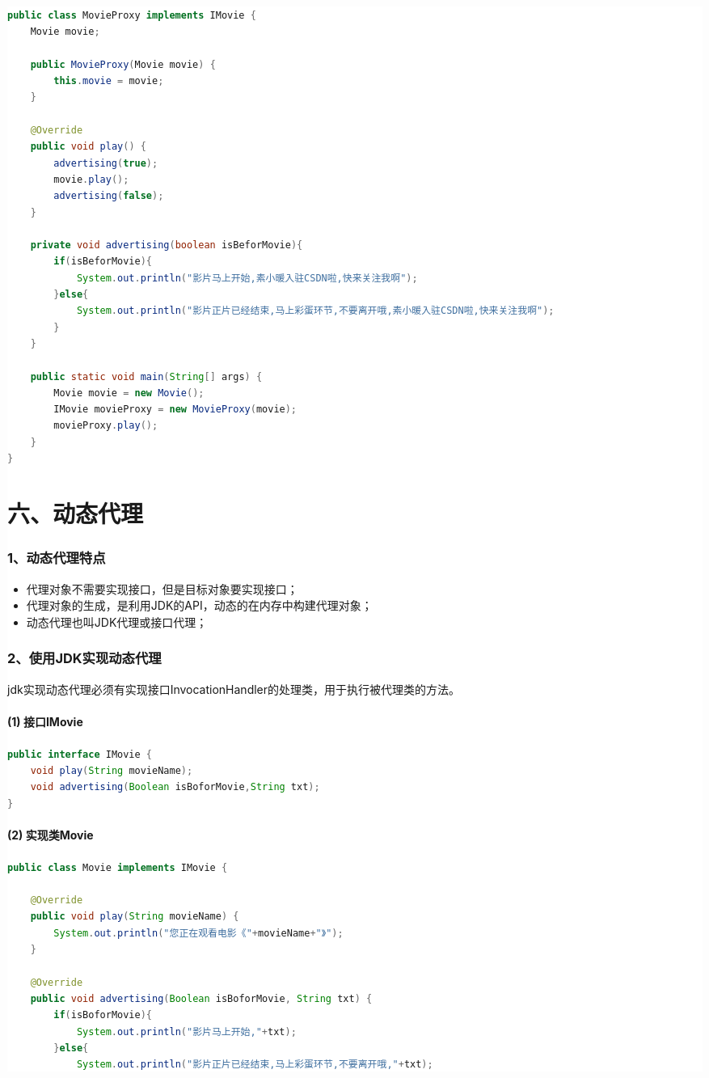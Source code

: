 ```java
public class MovieProxy implements IMovie {
    Movie movie;
 
    public MovieProxy(Movie movie) {
        this.movie = movie;
    }
 
    @Override
    public void play() {
        advertising(true);
        movie.play();
        advertising(false);
    }
 
    private void advertising(boolean isBeforMovie){
        if(isBeforMovie){
            System.out.println("影片马上开始,素小暖入驻CSDN啦,快来关注我啊");
        }else{
            System.out.println("影片正片已经结束,马上彩蛋环节,不要离开哦,素小暖入驻CSDN啦,快来关注我啊");
        }
    }
 
    public static void main(String[] args) {
        Movie movie = new Movie();
        IMovie movieProxy = new MovieProxy(movie);
        movieProxy.play();
    }
}
```

# 六、动态代理
### 1、动态代理特点
- 代理对象不需要实现接口，但是目标对象要实现接口；
- 代理对象的生成，是利用JDK的API，动态的在内存中构建代理对象；
- 动态代理也叫JDK代理或接口代理；

### 2、使用JDK实现动态代理
jdk实现动态代理必须有实现接口InvocationHandler的处理类，用于执行被代理类的方法。

####  (1) 接口IMovie
```java
public interface IMovie {
    void play(String movieName);
    void advertising(Boolean isBoforMovie,String txt);
}
```
#### (2) 实现类Movie
```java
public class Movie implements IMovie {
 
    @Override
    public void play(String movieName) {
        System.out.println("您正在观看电影《"+movieName+"》");
    }
 
    @Override
    public void advertising(Boolean isBoforMovie, String txt) {
        if(isBoforMovie){
            System.out.println("影片马上开始,"+txt);
        }else{
            System.out.println("影片正片已经结束,马上彩蛋环节,不要离开哦,"+txt);
```